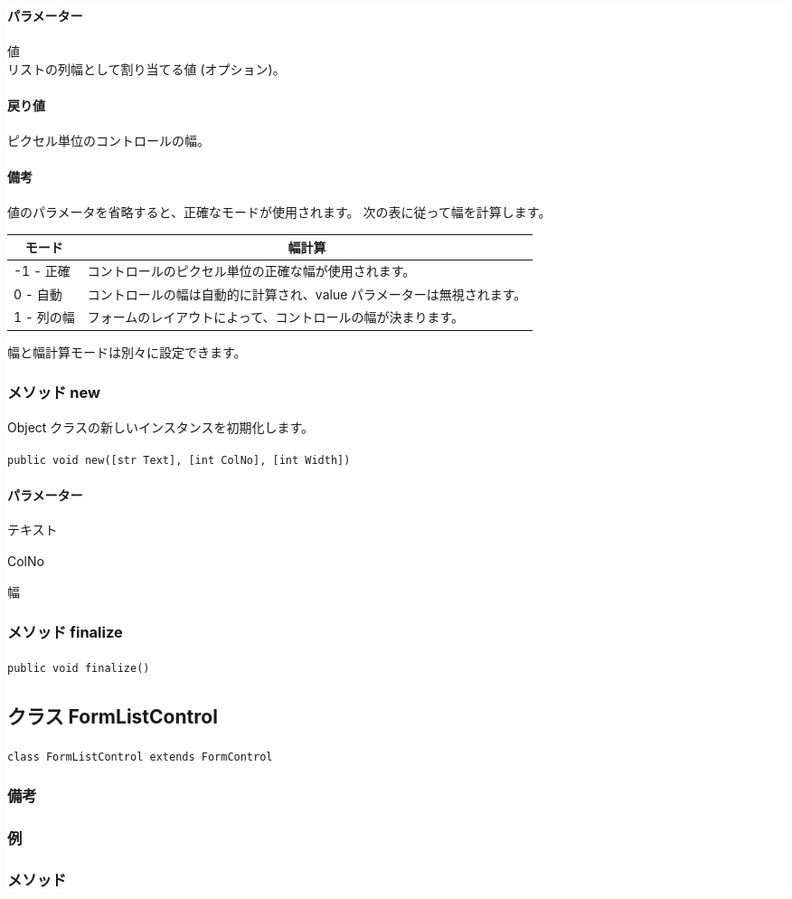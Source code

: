 #### <a name="parameters"></a>パラメーター

値  
リストの列幅として割り当てる値 (オプション)。

#### <a name="return-value"></a>戻り値

ピクセル単位のコントロールの幅。

#### <a name="remarks"></a>備考

値のパラメータを省略すると、正確なモードが使用されます。 次の表に従って幅を計算します。

| モード             | 幅計算                                                                         |
|------------------|-------------------------------------------------------------------------------------------|
| -1 - 正確       | コントロールのピクセル単位の正確な幅が使用されます。                                         |
| 0 - 自動         | コントロールの幅は自動的に計算され、value パラメーターは無視されます。 |
| 1 - 列の幅 | フォームのレイアウトによって、コントロールの幅が決まります。                               |

幅と幅計算モードは別々に設定できます。

### <a name="method-new"></a>メソッド new

Object クラスの新しいインスタンスを初期化します。

    public void new([str Text], [int ColNo], [int Width])

#### <a name="parameters"></a>パラメーター

テキスト  



ColNo  



幅  

### <a name="method-finalize"></a>メソッド finalize

    public void finalize()

## <a name="class-formlistcontrol"></a>クラス FormListControl
    class FormListControl extends FormControl

### <a name="remarks"></a>備考

### <a name="examples"></a>例

### <a name="methods"></a>メソッド

